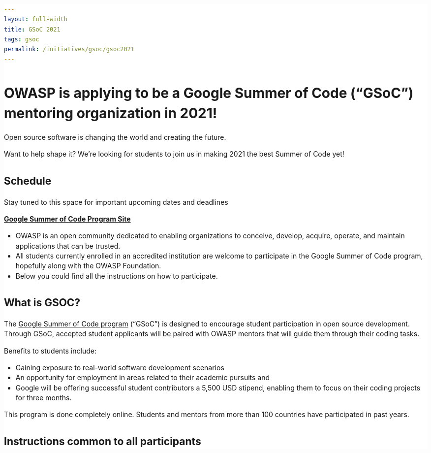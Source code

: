 ```yaml
---
layout: full-width
title: GSoC 2021
tags: gsoc
permalink: /initiatives/gsoc/gsoc2021
---
```


# OWASP is applying to be a Google Summer of Code (“GSoC”) mentoring organization in 2021!

Open source software is changing the world and creating the future.

Want to help shape it? We’re looking for students to join us in making
2021 the best Summer of Code yet!

## Schedule

Stay tuned to this space for important upcoming dates and deadlines

[**Google Summer of Code Program Site**](https://summerofcode.withgoogle.com/)

- OWASP is an open community dedicated to enabling organizations to
  conceive, develop, acquire, operate, and maintain applications that
  can be trusted.
- All students currently enrolled in an accredited institution are
  welcome to participate in the Google Summer of Code program, hopefully
  along with the OWASP Foundation.
- Below you could find all the instructions on how to participate.

## What is GSOC?

The
[Google Summer of Code
program](https://developers.google.com/open-source/gsoc/) (“GSoC”) is
designed to encourage student participation in open source development.
Through GSoC, accepted student applicants will be paired with OWASP
mentors that will guide them through their coding tasks.

Benefits to students include:

- Gaining exposure to real-world software development scenarios
- An opportunity for employment in areas related to their academic
  pursuits and
- Google will be offering successful student contributors a 5,500 USD
  stipend, enabling them to focus on their coding projects for three
  months.

This program is done completely online. Students and mentors from more
than 100 countries have participated in past years.

## Instructions common to all participants
